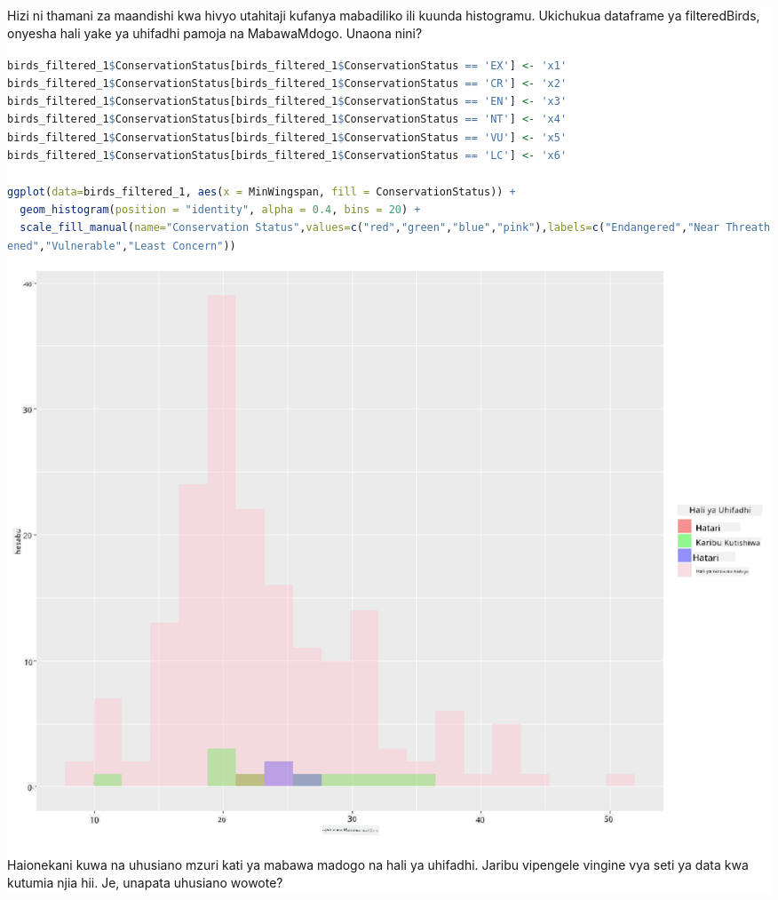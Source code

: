 Hizi ni thamani za maandishi kwa hivyo utahitaji kufanya mabadiliko ili kuunda histogramu. Ukichukua dataframe ya filteredBirds, onyesha hali yake ya uhifadhi pamoja na MabawaMdogo. Unaona nini?

```r
birds_filtered_1$ConservationStatus[birds_filtered_1$ConservationStatus == 'EX'] <- 'x1' 
birds_filtered_1$ConservationStatus[birds_filtered_1$ConservationStatus == 'CR'] <- 'x2'
birds_filtered_1$ConservationStatus[birds_filtered_1$ConservationStatus == 'EN'] <- 'x3'
birds_filtered_1$ConservationStatus[birds_filtered_1$ConservationStatus == 'NT'] <- 'x4'
birds_filtered_1$ConservationStatus[birds_filtered_1$ConservationStatus == 'VU'] <- 'x5'
birds_filtered_1$ConservationStatus[birds_filtered_1$ConservationStatus == 'LC'] <- 'x6'

ggplot(data=birds_filtered_1, aes(x = MinWingspan, fill = ConservationStatus)) +
  geom_histogram(position = "identity", alpha = 0.4, bins = 20) +
  scale_fill_manual(name="Conservation Status",values=c("red","green","blue","pink"),labels=c("Endangered","Near Threathened","Vulnerable","Least Concern"))
```

![mabawa na hali ya uhifadhi](../../../../../translated_images/wingspan-conservation-collation.4024e9aa6910866aa82f0c6cb6a6b4b925bd10079e6b0ef8f92eefa5a6792f76.sw.png)

Haionekani kuwa na uhusiano mzuri kati ya mabawa madogo na hali ya uhifadhi. Jaribu vipengele vingine vya seti ya data kwa kutumia njia hii. Je, unapata uhusiano wowote?
